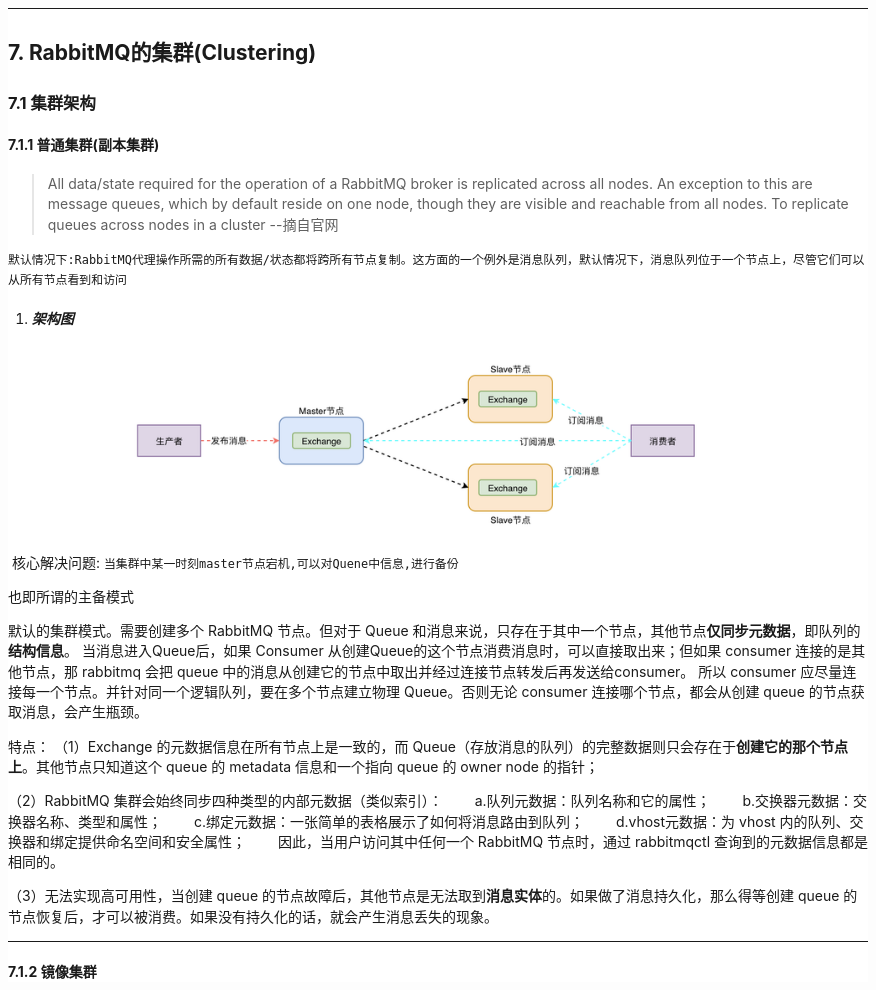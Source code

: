 -----

## 7. RabbitMQ的集群(Clustering)

### 7.1 集群架构

#### 7.1.1 普通集群(副本集群)

> All data/state required for the operation of a RabbitMQ broker is replicated across all nodes. An exception to this are message queues, which by default reside on one node, though they are visible and reachable from all nodes. To replicate queues across nodes in a cluster   --摘自官网

`默认情况下:RabbitMQ代理操作所需的所有数据/状态都将跨所有节点复制。这方面的一个例外是消息队列，默认情况下，消息队列位于一个节点上，尽管它们可以从所有节点看到和访问`

1. ##### 架构图

![image-20200320094147471](images/image-20200320094147471.png)

​	核心解决问题:  `当集群中某一时刻master节点宕机,可以对Quene中信息,进行备份`

也即所谓的主备模式



默认的集群模式。需要创建多个 RabbitMQ 节点。但对于 Queue 和消息来说，只存在于其中一个节点，其他节点**仅同步元数据**，即队列的**结构信息**。
当消息进入Queue后，如果 Consumer 从创建Queue的这个节点消费消息时，可以直接取出来；但如果 consumer 连接的是其他节点，那 rabbitmq 会把 queue 中的消息从创建它的节点中取出并经过连接节点转发后再发送给consumer。
所以 consumer 应尽量连接每一个节点。并针对同一个逻辑队列，要在多个节点建立物理 Queue。否则无论 consumer 连接哪个节点，都会从创建 queue 的节点获取消息，会产生瓶颈。

特点：
（1）Exchange 的元数据信息在所有节点上是一致的，而 Queue（存放消息的队列）的完整数据则只会存在于**创建它的那个节点上**。其他节点只知道这个 queue 的 metadata 信息和一个指向 queue 的 owner node 的指针；

（2）RabbitMQ 集群会始终同步四种类型的内部元数据（类似索引）：
　　a.队列元数据：队列名称和它的属性；
　　b.交换器元数据：交换器名称、类型和属性；
　　c.绑定元数据：一张简单的表格展示了如何将消息路由到队列；
　　d.vhost元数据：为 vhost 内的队列、交换器和绑定提供命名空间和安全属性；
　　因此，当用户访问其中任何一个 RabbitMQ 节点时，通过 rabbitmqctl 查询到的元数据信息都是相同的。

（3）无法实现高可用性，当创建 queue 的节点故障后，其他节点是无法取到**消息实体**的。如果做了消息持久化，那么得等创建 queue 的节点恢复后，才可以被消费。如果没有持久化的话，就会产生消息丢失的现象。

---

#### 7.1.2 镜像集群

